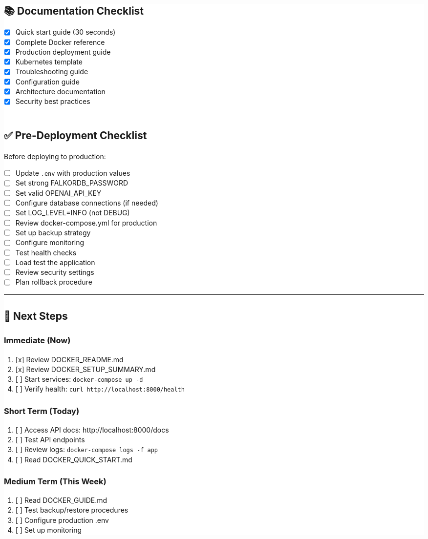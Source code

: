 
## 📚 Documentation Checklist

- [x] Quick start guide (30 seconds)
- [x] Complete Docker reference
- [x] Production deployment guide
- [x] Kubernetes template
- [x] Troubleshooting guide
- [x] Configuration guide
- [x] Architecture documentation
- [x] Security best practices

---

## ✅ Pre-Deployment Checklist

Before deploying to production:

- [ ] Update `.env` with production values
- [ ] Set strong FALKORDB_PASSWORD
- [ ] Set valid OPENAI_API_KEY
- [ ] Configure database connections (if needed)
- [ ] Set LOG_LEVEL=INFO (not DEBUG)
- [ ] Review docker-compose.yml for production
- [ ] Set up backup strategy
- [ ] Configure monitoring
- [ ] Test health checks
- [ ] Load test the application
- [ ] Review security settings
- [ ] Plan rollback procedure

---

## 🎯 Next Steps

### Immediate (Now)
1. [x] Review DOCKER_README.md
2. [x] Review DOCKER_SETUP_SUMMARY.md
3. [ ] Start services: `docker-compose up -d`
4. [ ] Verify health: `curl http://localhost:8000/health`

### Short Term (Today)
1. [ ] Access API docs: http://localhost:8000/docs
2. [ ] Test API endpoints
3. [ ] Review logs: `docker-compose logs -f app`
4. [ ] Read DOCKER_QUICK_START.md

### Medium Term (This Week)
1. [ ] Read DOCKER_GUIDE.md
2. [ ] Test backup/restore procedures
3. [ ] Configure production .env
4. [ ] Set up monitoring
